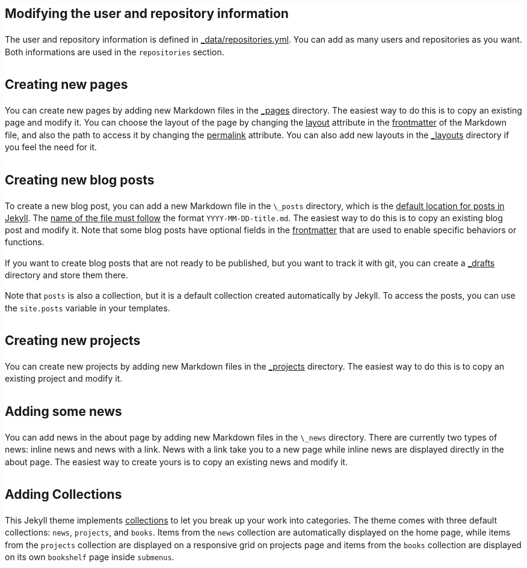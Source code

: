 ## Modifying the user and repository information

The user and repository information is defined in [\_data/repositories.yml](_data/repositories.yml). You can add as many users and repositories as you want. Both informations are used in the `repositories` section.

## Creating new pages

You can create new pages by adding new Markdown files in the [\_pages](_pages/) directory. The easiest way to do this is to copy an existing page and modify it. You can choose the layout of the page by changing the [layout](https://jekyllrb.com/docs/layouts/) attribute in the [frontmatter](https://jekyllrb.com/docs/front-matter/) of the Markdown file, and also the path to access it by changing the [permalink](https://jekyllrb.com/docs/permalinks/) attribute. You can also add new layouts in the [\_layouts](_layouts/) directory if you feel the need for it.

## Creating new blog posts

To create a new blog post, you can add a new Markdown file in the `\_posts` directory, which is the [default location for posts in Jekyll](https://jekyllrb.com/docs/posts/). The [name of the file must follow](https://jekyllrb.com/docs/posts/#creating-posts) the format `YYYY-MM-DD-title.md`. The easiest way to do this is to copy an existing blog post and modify it. Note that some blog posts have optional fields in the [frontmatter](https://jekyllrb.com/docs/front-matter/) that are used to enable specific behaviors or functions.

If you want to create blog posts that are not ready to be published, but you want to track it with git, you can create a [\_drafts](https://jekyllrb.com/docs/posts/#drafts) directory and store them there.

Note that `posts` is also a collection, but it is a default collection created automatically by Jekyll. To access the posts, you can use the `site.posts` variable in your templates.

## Creating new projects

You can create new projects by adding new Markdown files in the [\_projects](_projects/) directory. The easiest way to do this is to copy an existing project and modify it.

## Adding some news

You can add news in the about page by adding new Markdown files in the `\_news` directory. There are currently two types of news: inline news and news with a link. News with a link take you to a new page while inline news are displayed directly in the about page. The easiest way to create yours is to copy an existing news and modify it.

## Adding Collections

This Jekyll theme implements [collections](https://jekyllrb.com/docs/collections/) to let you break up your work into categories. The theme comes with three default collections: `news`, `projects`, and `books`. Items from the `news` collection are automatically displayed on the home page, while items from the `projects` collection are displayed on a responsive grid on projects page and items from the `books` collection are displayed on its own `bookshelf` page inside `submenus`.
